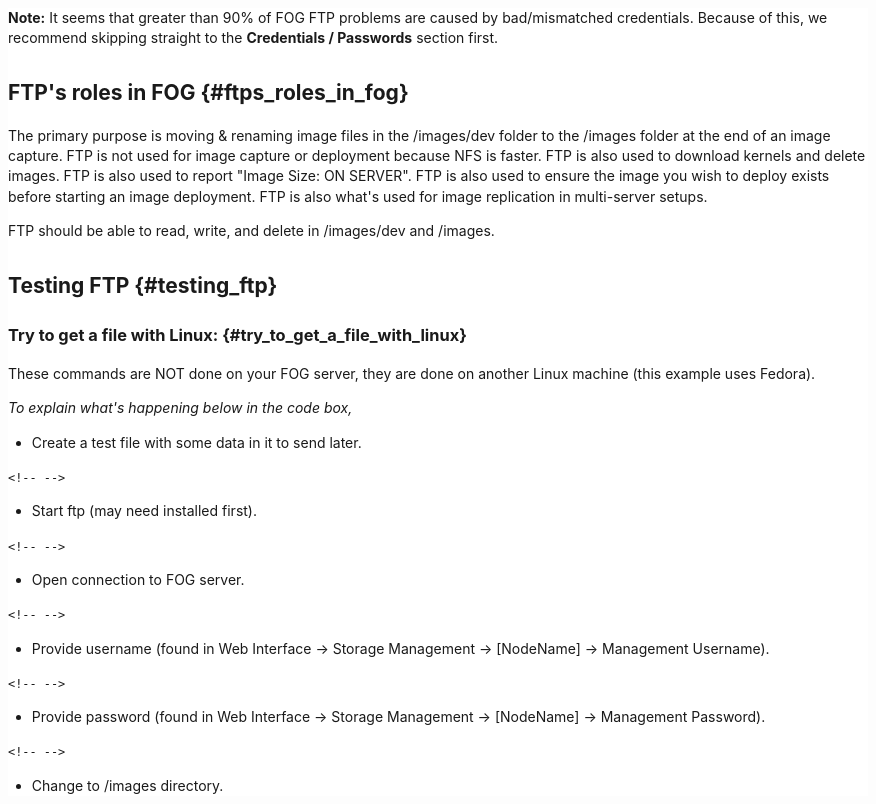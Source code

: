 **Note:** It seems that greater than 90% of FOG FTP problems are caused
by bad/mismatched credentials. Because of this, we recommend skipping
straight to the **Credentials / Passwords** section first.

## FTP\'s roles in FOG {#ftps_roles_in_fog}

The primary purpose is moving & renaming image files in the /images/dev
folder to the /images folder at the end of an image capture. FTP is not
used for image capture or deployment because NFS is faster. FTP is also
used to download kernels and delete images. FTP is also used to report
\"Image Size: ON SERVER\". FTP is also used to ensure the image you wish
to deploy exists before starting an image deployment. FTP is also
what\'s used for image replication in multi-server setups.

FTP should be able to read, write, and delete in /images/dev and
/images.

## Testing FTP {#testing_ftp}

### Try to get a file with Linux: {#try_to_get_a_file_with_linux}

These commands are NOT done on your FOG server, they are done on another
Linux machine (this example uses Fedora).

*To explain what\'s happening below in the code box,*

-   Create a test file with some data in it to send later.

```{=html}
<!-- -->
```
-   Start ftp (may need installed first).

```{=html}
<!-- -->
```
-   Open connection to FOG server.

```{=html}
<!-- -->
```
-   Provide username (found in Web Interface -\> Storage Management -\>
    \[NodeName\] -\> Management Username).

```{=html}
<!-- -->
```
-   Provide password (found in Web Interface -\> Storage Management -\>
    \[NodeName\] -\> Management Password).

```{=html}
<!-- -->
```
-   Change to /images directory.
